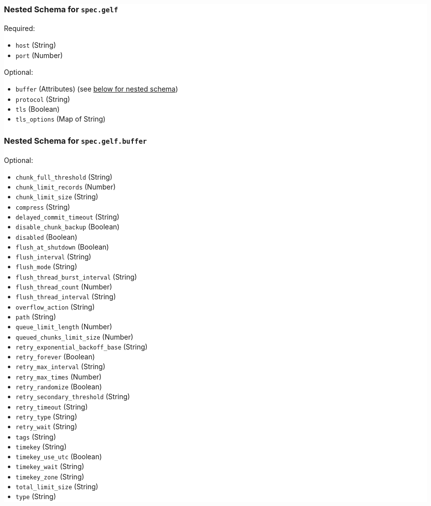 
<a id="nestedatt--spec--gelf"></a>
### Nested Schema for `spec.gelf`

Required:

- `host` (String)
- `port` (Number)

Optional:

- `buffer` (Attributes) (see [below for nested schema](#nestedatt--spec--gelf--buffer))
- `protocol` (String)
- `tls` (Boolean)
- `tls_options` (Map of String)

<a id="nestedatt--spec--gelf--buffer"></a>
### Nested Schema for `spec.gelf.buffer`

Optional:

- `chunk_full_threshold` (String)
- `chunk_limit_records` (Number)
- `chunk_limit_size` (String)
- `compress` (String)
- `delayed_commit_timeout` (String)
- `disable_chunk_backup` (Boolean)
- `disabled` (Boolean)
- `flush_at_shutdown` (Boolean)
- `flush_interval` (String)
- `flush_mode` (String)
- `flush_thread_burst_interval` (String)
- `flush_thread_count` (Number)
- `flush_thread_interval` (String)
- `overflow_action` (String)
- `path` (String)
- `queue_limit_length` (Number)
- `queued_chunks_limit_size` (Number)
- `retry_exponential_backoff_base` (String)
- `retry_forever` (Boolean)
- `retry_max_interval` (String)
- `retry_max_times` (Number)
- `retry_randomize` (Boolean)
- `retry_secondary_threshold` (String)
- `retry_timeout` (String)
- `retry_type` (String)
- `retry_wait` (String)
- `tags` (String)
- `timekey` (String)
- `timekey_use_utc` (Boolean)
- `timekey_wait` (String)
- `timekey_zone` (String)
- `total_limit_size` (String)
- `type` (String)
